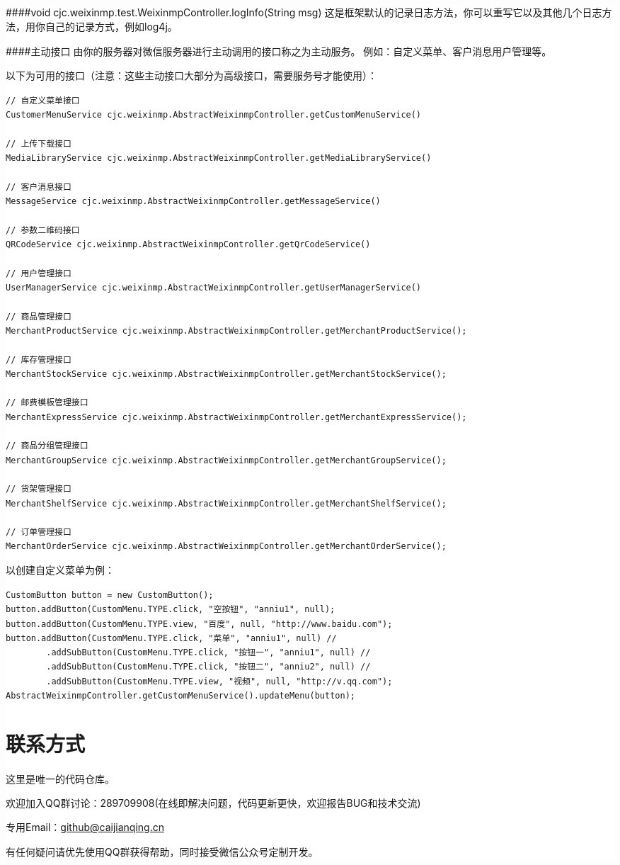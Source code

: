 ####void cjc.weixinmp.test.WeixinmpController.logInfo(String msg)
这是框架默认的记录日志方法，你可以重写它以及其他几个日志方法，用你自己的记录方式，例如log4j。

####主动接口
由你的服务器对微信服务器进行主动调用的接口称之为主动服务。
例如：自定义菜单、客户消息用户管理等。

以下为可用的接口（注意：这些主动接口大部分为高级接口，需要服务号才能使用）：

    // 自定义菜单接口
    CustomerMenuService cjc.weixinmp.AbstractWeixinmpController.getCustomMenuService()
    
    // 上传下载接口
    MediaLibraryService cjc.weixinmp.AbstractWeixinmpController.getMediaLibraryService()
    
    // 客户消息接口
    MessageService cjc.weixinmp.AbstractWeixinmpController.getMessageService()
    
    // 参数二维码接口
    QRCodeService cjc.weixinmp.AbstractWeixinmpController.getQrCodeService()
    
    // 用户管理接口
    UserManagerService cjc.weixinmp.AbstractWeixinmpController.getUserManagerService()

    // 商品管理接口
    MerchantProductService cjc.weixinmp.AbstractWeixinmpController.getMerchantProductService();

    // 库存管理接口
    MerchantStockService cjc.weixinmp.AbstractWeixinmpController.getMerchantStockService();

    // 邮费模板管理接口 
    MerchantExpressService cjc.weixinmp.AbstractWeixinmpController.getMerchantExpressService();

    // 商品分组管理接口 
    MerchantGroupService cjc.weixinmp.AbstractWeixinmpController.getMerchantGroupService();

    // 货架管理接口
    MerchantShelfService cjc.weixinmp.AbstractWeixinmpController.getMerchantShelfService();

    // 订单管理接口
    MerchantOrderService cjc.weixinmp.AbstractWeixinmpController.getMerchantOrderService();


以创建自定义菜单为例：

    CustomButton button = new CustomButton();
    button.addButton(CustomMenu.TYPE.click, "空按钮", "anniu1", null);
    button.addButton(CustomMenu.TYPE.view, "百度", null, "http://www.baidu.com");
    button.addButton(CustomMenu.TYPE.click, "菜单", "anniu1", null) //
            .addSubButton(CustomMenu.TYPE.click, "按钮一", "anniu1", null) //
            .addSubButton(CustomMenu.TYPE.click, "按钮二", "anniu2", null) //
            .addSubButton(CustomMenu.TYPE.view, "视频", null, "http://v.qq.com");
    AbstractWeixinmpController.getCustomMenuService().updateMenu(button);


联系方式
==========================================
这里是唯一的代码仓库。

欢迎加入QQ群讨论：289709908(在线即解决问题，代码更新更快，欢迎报告BUG和技术交流)

专用Email：github@caijianqing.cn

有任何疑问请优先使用QQ群获得帮助，同时接受微信公众号定制开发。




